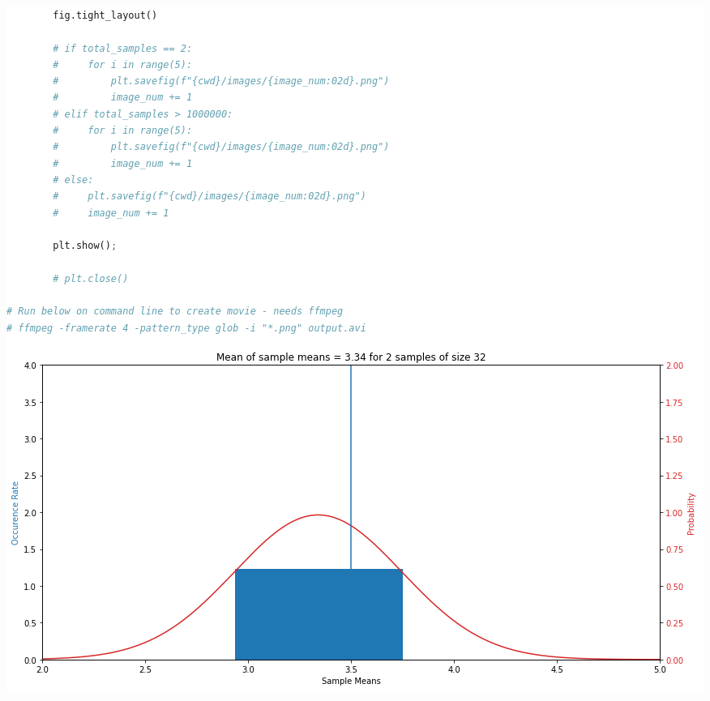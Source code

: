 ```python
        fig.tight_layout()
        
        # if total_samples == 2:
        #     for i in range(5):
        #         plt.savefig(f"{cwd}/images/{image_num:02d}.png")
        #         image_num += 1
        # elif total_samples > 1000000:
        #     for i in range(5):
        #         plt.savefig(f"{cwd}/images/{image_num:02d}.png")
        #         image_num += 1
        # else:
        #     plt.savefig(f"{cwd}/images/{image_num:02d}.png")
        #     image_num += 1
        
        plt.show();
        
        # plt.close()

# Run below on command line to create movie - needs ffmpeg
# ffmpeg -framerate 4 -pattern_type glob -i "*.png" output.avi

```


    
![png](Statistics_with_Python_files/Statistics_with_Python_47_0.png)
    



    